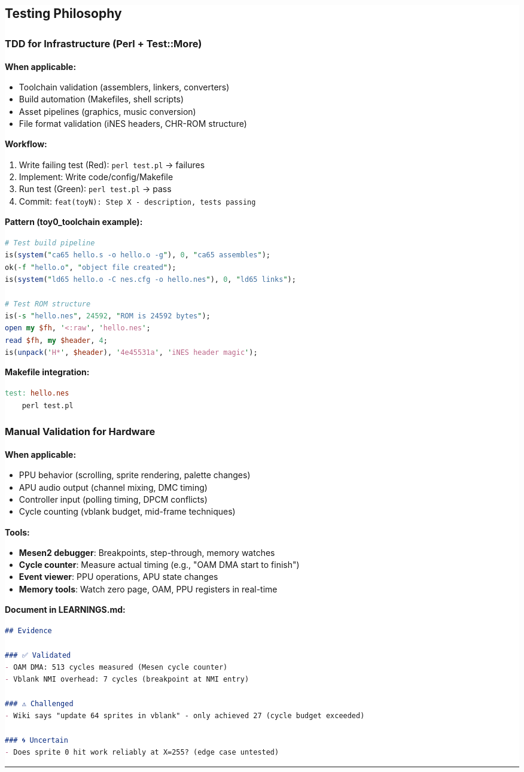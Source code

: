 
## Testing Philosophy

### TDD for Infrastructure (Perl + Test::More)

**When applicable:**
- Toolchain validation (assemblers, linkers, converters)
- Build automation (Makefiles, shell scripts)
- Asset pipelines (graphics, music conversion)
- File format validation (iNES headers, CHR-ROM structure)

**Workflow:**
1. Write failing test (Red): `perl test.pl` → failures
2. Implement: Write code/config/Makefile
3. Run test (Green): `perl test.pl` → pass
4. Commit: `feat(toyN): Step X - description, tests passing`

**Pattern (toy0_toolchain example):**
```perl
# Test build pipeline
is(system("ca65 hello.s -o hello.o -g"), 0, "ca65 assembles");
ok(-f "hello.o", "object file created");
is(system("ld65 hello.o -C nes.cfg -o hello.nes"), 0, "ld65 links");

# Test ROM structure
is(-s "hello.nes", 24592, "ROM is 24592 bytes");
open my $fh, '<:raw', 'hello.nes';
read $fh, my $header, 4;
is(unpack('H*', $header), '4e45531a', 'iNES header magic');
```

**Makefile integration:**
```makefile
test: hello.nes
    perl test.pl
```

### Manual Validation for Hardware

**When applicable:**
- PPU behavior (scrolling, sprite rendering, palette changes)
- APU audio output (channel mixing, DMC timing)
- Controller input (polling timing, DPCM conflicts)
- Cycle counting (vblank budget, mid-frame techniques)

**Tools:**
- **Mesen2 debugger**: Breakpoints, step-through, memory watches
- **Cycle counter**: Measure actual timing (e.g., "OAM DMA start to finish")
- **Event viewer**: PPU operations, APU state changes
- **Memory tools**: Watch zero page, OAM, PPU registers in real-time

**Document in LEARNINGS.md:**
```markdown
## Evidence

### ✅ Validated
- OAM DMA: 513 cycles measured (Mesen cycle counter)
- Vblank NMI overhead: 7 cycles (breakpoint at NMI entry)

### ⚠️ Challenged
- Wiki says "update 64 sprites in vblank" - only achieved 27 (cycle budget exceeded)

### 🌀 Uncertain
- Does sprite 0 hit work reliably at X=255? (edge case untested)
```

---